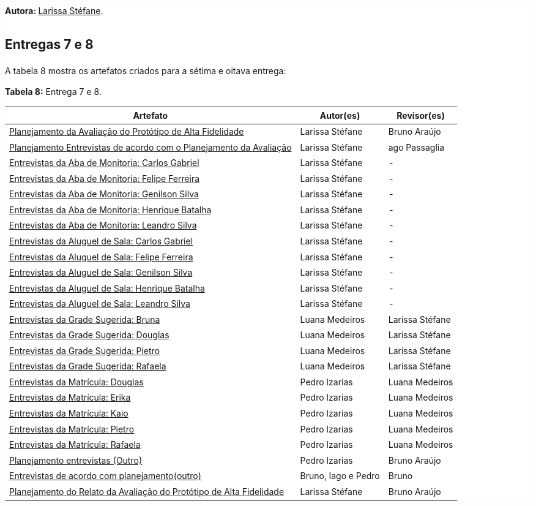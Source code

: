 <b> Autora: </b> <a href="https://github.com/SkywalkerSupreme">Larissa Stéfane</a>.


## Entregas 7 e 8 

A tabela 8 mostra os artefatos criados para a sétima e oitava entrega:

**Tabela 8:** Entrega 7 e 8.

| Artefato | Autor(es) | Revisor(es) |
| ---------  | ----------   | -------------  | 
| [Planejamento da Avaliação do Protótipo de Alta Fidelidade](DesignAvaliaçãoDesenvolvimento/Nível3/PlanejamentoAvaliacaoPrototipoAltaFidelidade.md) | Larissa Stéfane | Bruno Araújo |
| [Planejamento Entrevistas de acordo com o Planejamento da Avaliação](DesignAvaliaçãoDesenvolvimento/Nível3/Entrevistas/PlanejamentoEntrevistas.md) | Larissa Stéfane | ago Passaglia |
| [Entrevistas da Aba de Monitoria: Carlos Gabriel](DesignAvaliaçãoDesenvolvimento/Nível3/EntrevistasAltaFidelidade/AbaMonitoria/CarlosGabriel.md) | Larissa Stéfane | - |
| [Entrevistas da Aba de Monitoria: Felipe Ferreira](DesignAvaliaçãoDesenvolvimento/Nível3/EntrevistasAltaFidelidade/AbaMonitoria/FelipeFerreira.md) | Larissa Stéfane | - |
| [Entrevistas da Aba de Monitoria: Genilson Silva](DesignAvaliaçãoDesenvolvimento/Nível3/EntrevistasAltaFidelidade/AbaMonitoria/Genilson.md) | Larissa Stéfane | - |
| [Entrevistas da Aba de Monitoria: Henrique Batalha](DesignAvaliaçãoDesenvolvimento/Nível3/EntrevistasAltaFidelidade/AbaMonitoria/HenriqueBatalha.md) | Larissa Stéfane | - |
| [Entrevistas da Aba de Monitoria: Leandro Silva](docs/DesignAvaliaçãoDesenvolvimento/Nível3/EntrevistasAltaFidelidade/AbaMonitoria/LeandroSilva.md) | Larissa Stéfane | - |
| [Entrevistas da Aluguel de Sala: Carlos Gabriel](DesignAvaliaçãoDesenvolvimento/Nível3/EntrevistasAltaFidelidade/AluguelSala/CarlosGabriel.md) | Larissa Stéfane | - |
| [Entrevistas da Aluguel de Sala: Felipe Ferreira](DesignAvaliaçãoDesenvolvimento/Nível3/EntrevistasAltaFidelidade/AluguelSala/FelipeFerreira.md) | Larissa Stéfane | - |
| [Entrevistas da Aluguel de Sala: Genilson Silva](DesignAvaliaçãoDesenvolvimento/Nível3/EntrevistasAltaFidelidade/AluguelSala/Genilson.md) | Larissa Stéfane | - |
| [Entrevistas da Aluguel de Sala: Henrique Batalha](DesignAvaliaçãoDesenvolvimento/Nível3/EntrevistasAltaFidelidade/AluguelSala/HenriqueBatalha.md) | Larissa Stéfane | - |
| [Entrevistas da Aluguel de Sala: Leandro Silva](DesignAvaliaçãoDesenvolvimento/Nível3/EntrevistasAltaFidelidade/AluguelSala/LeandroSilva.md) | Larissa Stéfane | - |
| [Entrevistas da Grade Sugerida: Bruna](DesignAvaliaçãoDesenvolvimento/Nível3/EntrevistasAltaFidelidade/GradeSugerida/Bruna.md) | Luana Medeiros | Larissa Stéfane |
| [Entrevistas da Grade Sugerida: Douglas](DesignAvaliaçãoDesenvolvimento/Nível3/EntrevistasAltaFidelidade/GradeSugerida/Douglas.md) | Luana Medeiros | Larissa Stéfane |
| [Entrevistas da Grade Sugerida: Pietro](DesignAvaliaçãoDesenvolvimento/Nível3/EntrevistasAltaFidelidade/GradeSugerida/Pietro.md) | Luana Medeiros | Larissa Stéfane |
| [Entrevistas da Grade Sugerida: Rafaela](DesignAvaliaçãoDesenvolvimento/Nível3/EntrevistasAltaFidelidade/GradeSugerida/Rafaela.md) | Luana Medeiros | Larissa Stéfane |
| [Entrevistas da Matrícula: Douglas](DesignAvaliaçãoDesenvolvimento/Nível3/EntrevistasAltaFidelidade/GradeSugerida/Rafaela.md) | Pedro Izarias |  Luana Medeiros | 
| [Entrevistas da Matrícula: Erika](DesignAvaliaçãoDesenvolvimento/Nível3/EntrevistasAltaFidelidade/Matricula/erika.md) | Pedro Izarias |  Luana Medeiros | 
| [Entrevistas da Matrícula: Kaio](DesignAvaliaçãoDesenvolvimento/Nível3/EntrevistasAltaFidelidade/Matricula/kaio.md) | Pedro Izarias |  Luana Medeiros | 
| [Entrevistas da Matrícula: Pietro](DesignAvaliaçãoDesenvolvimento/Nível3/EntrevistasAltaFidelidade/Matricula/pietro.md) | Pedro Izarias |  Luana Medeiros | 
| [Entrevistas da Matrícula: Rafaela](DesignAvaliaçãoDesenvolvimento/Nível3/EntrevistasAltaFidelidade/Matricula) | Pedro Izarias |  Luana Medeiros | 
| [Planejamento entrevistas (Outro)](DesignAvaliaçãoDesenvolvimento/Nível3/Entrevistas/PlanejamentoEntrevistaNovo.md) | Pedro Izarias | Bruno Araújo |
| [Entrevistas de acordo com planejamento(outro)](DesignAvaliaçãoDesenvolvimento/Nível3/Entrevistas.md) | Bruno, Iago e Pedro | Bruno |
| [Planejamento do Relato da Avaliação do Protótipo de Alta Fidelidade](DesignAvaliaçãoDesenvolvimento/Nível3/PlanejamentoRelatoResultados.md) | Larissa Stéfane | Bruno Araújo |

